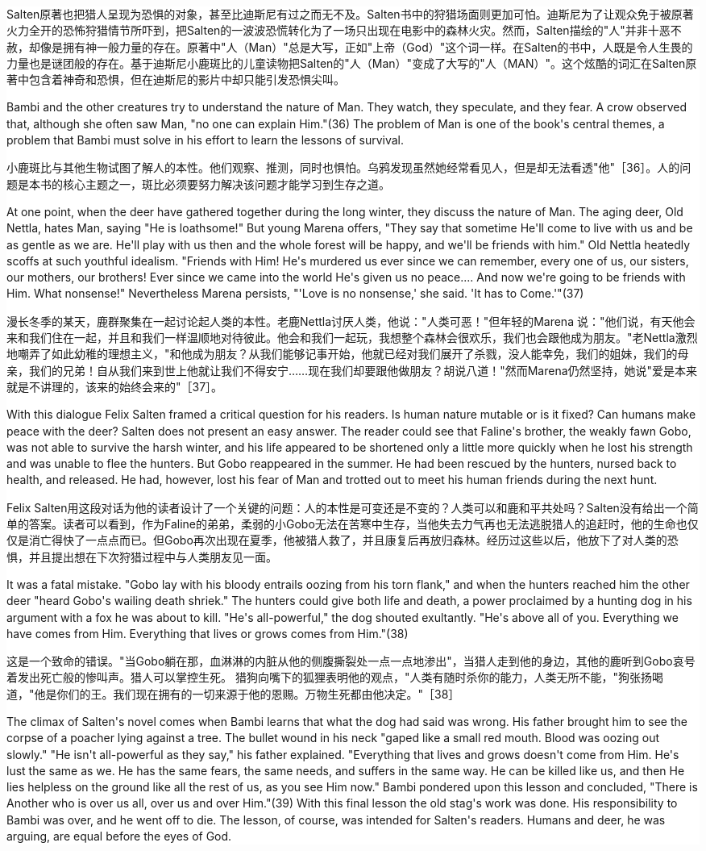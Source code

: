 Salten原著也把猎人呈现为恐惧的对象，甚至比迪斯尼有过之而无不及。Salten书中的狩猎场面则更加可怕。迪斯尼为了让观众免于被原著火力全开的恐怖狩猎情节所吓到，把Salten的一波波恐慌转化为了一场只出现在电影中的森林火灾。然而，Salten描绘的&quot;人&quot;并非十恶不赦，却像是拥有神一般力量的存在。原著中&quot;人（Man）&quot;总是大写，正如&quot;上帝（God）&quot;这个词一样。在Salten的书中，人既是令人生畏的力量也是谜团般的存在。基于迪斯尼小鹿斑比的儿童读物把Salten的&quot;人（Man）&quot;变成了大写的&quot;人（MAN）&quot;。这个炫酷的词汇在Salten原著中包含着神奇和恐惧，但在迪斯尼的影片中却只能引发恐惧尖叫。

Bambi and the other creatures try to understand the nature of Man. They watch, they speculate, and they fear. A crow observed that, although she often saw Man, &quot;no one can explain Him.&quot;(36) The problem of Man is one of the book&#39;s central themes, a problem that Bambi must solve in his effort to learn the lessons of survival.

小鹿斑比与其他生物试图了解人的本性。他们观察、推测，同时也惧怕。乌鸦发现虽然她经常看见人，但是却无法看透&quot;他&quot;［36］。人的问题是本书的核心主题之一，斑比必须要努力解决该问题才能学习到生存之道。

At one point, when the deer have gathered together during the long winter, they discuss the nature of Man. The aging deer, Old Nettla, hates Man, saying &quot;He is loathsome!&quot; But young Marena offers, &quot;They say that sometime He&#39;ll come to live with us and be as gentle as we are. He&#39;ll play with us then and the whole forest will be happy, and we&#39;ll be friends with him.&quot; Old Nettla heatedly scoffs at such youthful idealism. &quot;Friends with Him! He&#39;s murdered us ever since we can remember, every one of us, our sisters, our mothers, our brothers! Ever since we came into the world He&#39;s given us no peace.... And now we&#39;re going to be friends with Him. What nonsense!&quot; Nevertheless Marena persists, &quot;&#39;Love is no nonsense,&#39; she said. &#39;It has to Come.&#39;&quot;(37)

漫长冬季的某天，鹿群聚集在一起讨论起人类的本性。老鹿Nettla讨厌人类，他说：&quot;人类可恶！&quot;但年轻的Marena 说：&quot;他们说，有天他会来和我们住在一起，并且和我们一样温顺地对待彼此。他会和我们一起玩，我想整个森林会很欢乐，我们也会跟他成为朋友。&quot;老Nettla激烈地嘲弄了如此幼稚的理想主义，&quot;和他成为朋友？从我们能够记事开始，他就已经对我们展开了杀戮，没人能幸免，我们的姐妹，我们的母亲，我们的兄弟！自从我们来到世上他就让我们不得安宁……现在我们却要跟他做朋友？胡说八道！&quot;然而Marena仍然坚持，她说&quot;爱是本来就是不讲理的，该来的始终会来的&quot;［37］。

With this dialogue Felix Salten framed a critical question for his readers. Is human nature mutable or is it fixed? Can humans make peace with the deer? Salten does not present an easy answer. The reader could see that Faline&#39;s brother, the weakly fawn Gobo, was not able to survive the harsh winter, and his life appeared to be shortened only a little more quickly when he lost his strength and was unable to flee the hunters. But Gobo reappeared in the summer. He had been rescued by the hunters, nursed back to health, and released. He had, however, lost his fear of Man and trotted out to meet his human friends during the next hunt.

Felix Salten用这段对话为他的读者设计了一个关键的问题：人的本性是可变还是不变的？人类可以和鹿和平共处吗？Salten没有给出一个简单的答案。读者可以看到，作为Faline的弟弟，柔弱的小Gobo无法在苦寒中生存，当他失去力气再也无法逃脱猎人的追赶时，他的生命也仅仅是消亡得快了一点点而已。但Gobo再次出现在夏季，他被猎人救了，并且康复后再放归森林。经历过这些以后，他放下了对人类的恐惧，并且提出想在下次狩猎过程中与人类朋友见一面。

It was a fatal mistake. &quot;Gobo lay with his bloody entrails oozing from his torn flank,&quot; and when the hunters reached him the other deer &quot;heard Gobo&#39;s wailing death shriek.&quot; The hunters could give both life and death, a power proclaimed by a hunting dog in his argument with a fox he was about to kill. &quot;He&#39;s all-powerful,&quot; the dog shouted exultantly. &quot;He&#39;s above all of you. Everything we have comes from Him. Everything that lives or grows comes from Him.&quot;(38)

这是一个致命的错误。&quot;当Gobo躺在那，血淋淋的内脏从他的侧腹撕裂处一点一点地渗出&quot;，当猎人走到他的身边，其他的鹿听到Gobo哀号着发出死亡般的惨叫声。猎人可以掌控生死。 猎狗向嘴下的狐狸表明他的观点，&quot;人类有随时杀你的能力，人类无所不能，&quot;狗张扬喝道，&quot;他是你们的王。我们现在拥有的一切来源于他的恩赐。万物生死都由他决定。&quot;［38］

The climax of Salten&#39;s novel comes when Bambi learns that what the dog had said was wrong. His father brought him to see the corpse of a poacher lying against a tree. The bullet wound in his neck &quot;gaped like a small red mouth. Blood was oozing out slowly.&quot; &quot;He isn&#39;t all-powerful as they say,&quot; his father explained. &quot;Everything that lives and grows doesn&#39;t come from Him. He&#39;s lust the same as we. He has the same fears, the same needs, and suffers in the same way. He can be killed like us, and then He lies helpless on the ground like all the rest of us, as you see Him now.&quot; Bambi pondered upon this lesson and concluded, &quot;There is Another who is over us all, over us and over Him.&quot;(39) With this final lesson the old stag&#39;s work was done. His responsibility to Bambi was over, and he went off to die. The lesson, of course, was intended for Salten&#39;s readers. Humans and deer, he was arguing, are equal before the eyes of God.
